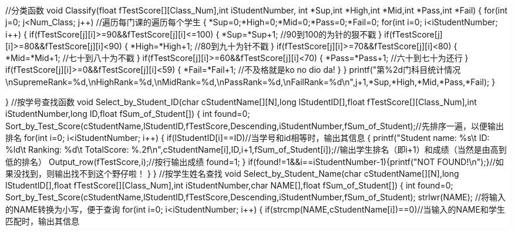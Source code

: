 //分类函数
void Classify(float fTestScore[][Class_Num],int iStudentNumber,
              int *Sup,int *High,int *Mid,int *Pass,int *Fail)
{
    for(int j=0; j<Num_Class; j++)                  //遍历每门课的遍历每个学生
    {
        *Sup=0;*High=0;*Mid=0;*Pass=0;*Fail=0;
        for(int i=0; i<iStudentNumber; i++)
        {
            if(fTestScore[j][i]>=90&&fTestScore[j][i]<=100)
            {
                *Sup=*Sup+1;                        //90到100的为针的狠不戳
            }
            if(fTestScore[j][i]>=80&&fTestScore[j][i]<90)
            {
                *High=*High+1;                      //80到九十为针不戳
            }
            if(fTestScore[j][i]>=70&&fTestScore[j][i]<80)
            {
                *Mid=*Mid+1;                        //七十到八十为不戳
            }
            if(fTestScore[j][i]>=60&&fTestScore[j][i]<70)
            {
                *Pass=*Pass+1;                      //六十到七十为还行
            }
            if(fTestScore[j][i]>=0&&fTestScore[j][i]<59)
            {
                *Fail=*Fail+1;                      //不及格就是ko no dio da!
            }
        }
        printf("第%2d门科目统计情况\nSupremeRank=%d,\nHighRank=%d,\nMidRank=%d,\nPassRank=%d,\nFailRank=%d\n",j+1,*Sup,*High,*Mid,*Pass,*Fail);
    }

}
//按学号查找函数
void Select_by_Student_ID(char cStudentName[][N],long lStudentID[],float fTestScore[][Class_Num],int iStudentNumber,long ID,float fSum_of_Student[])
{
    int found=0;
    Sort_by_Test_Score(cStudentName,lStudentID,fTestScore,Descending,iStudentNumber,fSum_of_Student);//先排序一遍，以便输出排名
    for(int i=0; i<iStudentNumber; i++)
    {
        if(lStudentID[i]==ID)//当学号和id相等时，输出其信息
        {
            printf("Student name: %s\t ID: %ld\t Ranking: %d\t TotalScore: %.2f\n",cStudentName[i],ID,i+1,fSum_of_Student[i]);//输出学生排名（即i+1）和成绩（当然是由高到低的排名）
            Output_row(fTestScore,i);//按行输出成绩
            found=1;
        }
        if(found!=1&&i==iStudentNumber-1){printf("NOT FOUND!\n");}//如果没找到，则输出找不到这个野仔啦！
    }
}
//按学生姓名查找
void Select_by_Student_Name(char cStudentName[][N],long lStudentID[],float fTestScore[][Class_Num],int iStudentNumber,char NAME[],float fSum_of_Student[])
{
    int found=0;
    Sort_by_Test_Score(cStudentName,lStudentID,fTestScore,Descending,iStudentNumber,fSum_of_Student);
    strlwr(NAME);                           //将输入的NAME转换为小写，便于查询
    for(int i=0; i<iStudentNumber; i++)
    {
        if(strcmp(NAME,cStudentName[i])==0)//当输入的NAME和学生匹配时，输出其信息